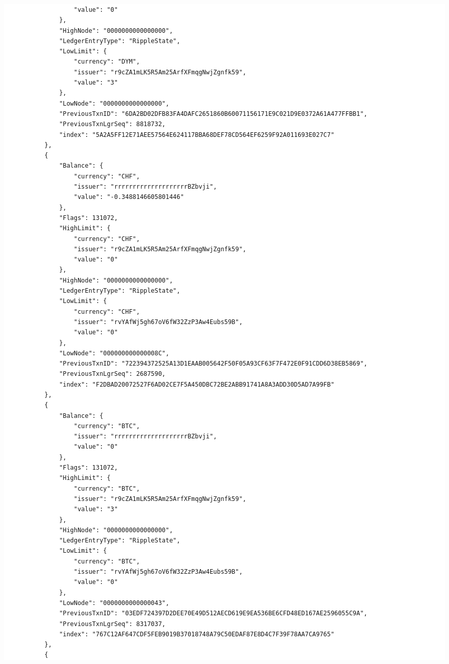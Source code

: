 ```
                   "value": "0"
               },
               "HighNode": "0000000000000000",
               "LedgerEntryType": "RippleState",
               "LowLimit": {
                   "currency": "DYM",
                   "issuer": "r9cZA1mLK5R5Am25ArfXFmqgNwjZgnfk59",
                   "value": "3"
               },
               "LowNode": "0000000000000000",
               "PreviousTxnID": "6DA2BD02DFB83FA4DAFC2651860B60071156171E9C021D9E0372A61A477FFBB1",
               "PreviousTxnLgrSeq": 8818732,
               "index": "5A2A5FF12E71AEE57564E624117BBA68DEF78CD564EF6259F92A011693E027C7"
           },
           {
               "Balance": {
                   "currency": "CHF",
                   "issuer": "rrrrrrrrrrrrrrrrrrrrBZbvji",
                   "value": "-0.3488146605801446"
               },
               "Flags": 131072,
               "HighLimit": {
                   "currency": "CHF",
                   "issuer": "r9cZA1mLK5R5Am25ArfXFmqgNwjZgnfk59",
                   "value": "0"
               },
               "HighNode": "0000000000000000",
               "LedgerEntryType": "RippleState",
               "LowLimit": {
                   "currency": "CHF",
                   "issuer": "rvYAfWj5gh67oV6fW32ZzP3Aw4Eubs59B",
                   "value": "0"
               },
               "LowNode": "000000000000008C",
               "PreviousTxnID": "722394372525A13D1EAAB005642F50F05A93CF63F7F472E0F91CDD6D38EB5869",
               "PreviousTxnLgrSeq": 2687590,
               "index": "F2DBAD20072527F6AD02CE7F5A450DBC72BE2ABB91741A8A3ADD30D5AD7A99FB"
           },
           {
               "Balance": {
                   "currency": "BTC",
                   "issuer": "rrrrrrrrrrrrrrrrrrrrBZbvji",
                   "value": "0"
               },
               "Flags": 131072,
               "HighLimit": {
                   "currency": "BTC",
                   "issuer": "r9cZA1mLK5R5Am25ArfXFmqgNwjZgnfk59",
                   "value": "3"
               },
               "HighNode": "0000000000000000",
               "LedgerEntryType": "RippleState",
               "LowLimit": {
                   "currency": "BTC",
                   "issuer": "rvYAfWj5gh67oV6fW32ZzP3Aw4Eubs59B",
                   "value": "0"
               },
               "LowNode": "0000000000000043",
               "PreviousTxnID": "03EDF724397D2DEE70E49D512AECD619E9EA536BE6CFD48ED167AE2596055C9A",
               "PreviousTxnLgrSeq": 8317037,
               "index": "767C12AF647CDF5FEB9019B37018748A79C50EDAF87E8D4C7F39F78AA7CA9765"
           },
           {
```